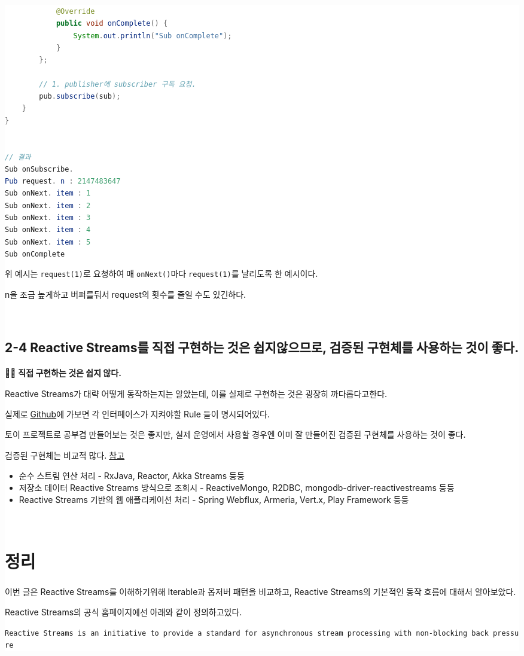 ```java
            @Override
            public void onComplete() {
                System.out.println("Sub onComplete");
            }
        };

        // 1. publisher에 subscriber 구독 요청.
        pub.subscribe(sub);
    }
}


// 결과
Sub onSubscribe.
Pub request. n : 2147483647
Sub onNext. item : 1
Sub onNext. item : 2
Sub onNext. item : 3
Sub onNext. item : 4
Sub onNext. item : 5
Sub onComplete
```
위 예시는 `request(1)`로 요청하여 매 `onNext()`마다 `request(1)`를 날리도록 한 예시이다.

n을 조금 높게하고 버퍼를둬서 request의 횟수를 줄일 수도 있긴하다.

<br>

## 2-4 Reactive Streams를 직접 구현하는 것은 쉽지않으므로, 검증된 구현체를 사용하는 것이 좋다.

💁‍♂️ **직접 구현하는 것은 쉽지 않다.**

Reactive Streams가 대략 어떻게 동작하는지는 알았는데, 이를 실제로 구현하는 것은 굉장히 까다롭다고한다.

실제로 [Github](https://github.com/reactive-streams/reactive-streams-jvm#specification)에 가보면 각 인터페이스가 지켜야할 Rule 들이 명시되어있다.

토이 프로젝트로 공부겸 만들어보는 것은 좋지만, 실제 운영에서 사용할 경우엔 이미 잘 만들어진 검증된 구현체를 사용하는 것이 좋다.

검증된 구현체는 비교적 많다. [참고](https://en.wikipedia.org/wiki/Reactive_Streams#Adoption)

* 순수 스트림 연산 처리 - RxJava, Reactor, Akka Streams 등등
* 저장소 데이터 Reactive Streams 방식으로 조회시 - ReactiveMongo, R2DBC, mongodb-driver-reactivestreams 등등
* Reactive Streams 기반의 웹 애플리케이션 처리 - Spring Webflux, Armeria, Vert.x, Play Framework 등등

<br>

# 정리
이번 글은 Reactive Streams를 이해하기위해 Iterable과 옵저버 패턴을 비교하고, Reactive Streams의 기본적인 동작 흐름에 대해서 알아보았다.

Reactive Streams의 공식 홈페이지에선 아래와 같이 정의하고있다.

```text
Reactive Streams is an initiative to provide a standard for asynchronous stream processing with non-blocking back pressure
```
